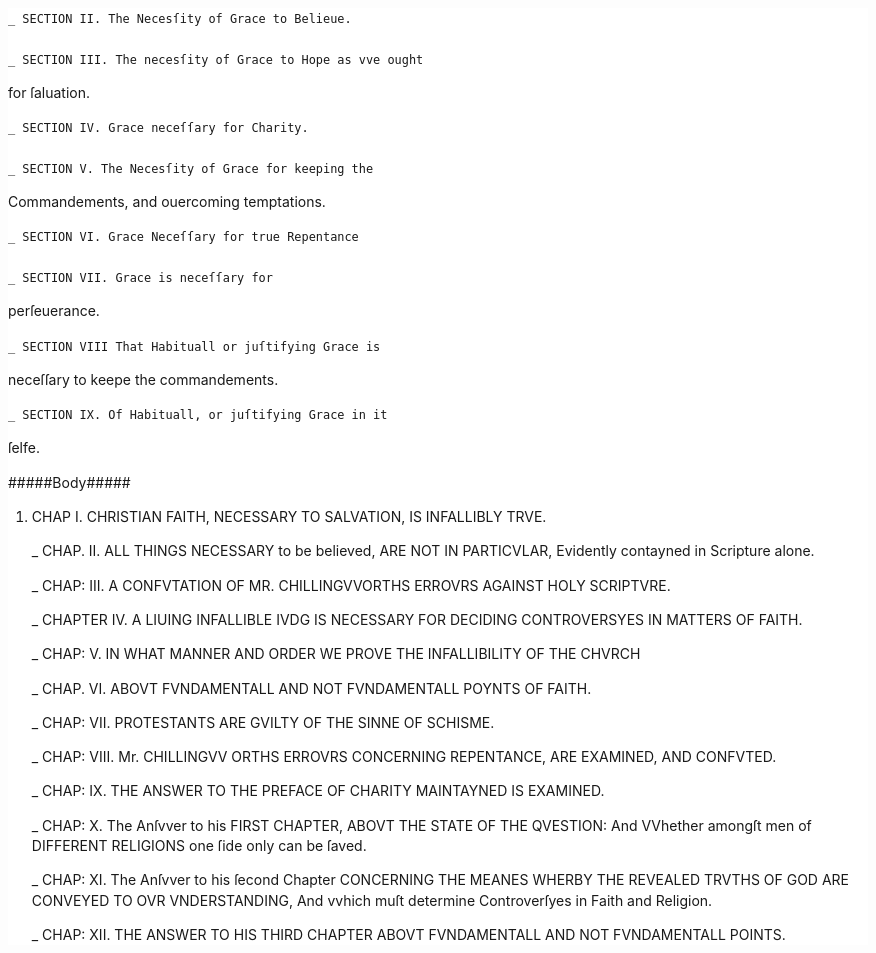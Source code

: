     _ SECTION II. The Necesſity of Grace to Belieue.

    _ SECTION III. The necesſity of Grace to Hope as vve ought
for ſaluation.

    _ SECTION IV. Grace neceſſary for Charity.

    _ SECTION V. The Necesſity of Grace for keeping the
Commandements, and ouercoming temptations.

    _ SECTION VI. Grace Neceſſary for true Repentance

    _ SECTION VII. Grace is neceſſary for
perſeuerance.

    _ SECTION VIII That Habituall or juſtifying Grace is
neceſſary to keepe the commandements.

    _ SECTION IX. Of Habituall, or juſtifying Grace in it
ſelfe.

#####Body#####

1. CHAP I. CHRISTIAN FAITH, NECESSARY TO SALVATION, IS
INFALLIBLY TRVE.

    _ CHAP. II. ALL THINGS NECESSARY to be believed, ARE
NOT IN PARTICVLAR, Evidently contayned in Scripture alone.

    _ CHAP: III. A CONFVTATION OF MR. CHILLINGVVORTHS ERROVRS
AGAINST HOLY SCRIPTVRE.

    _ CHAPTER IV. A LIUING INFALLIBLE IVDG IS NECESSARY FOR
DECIDING CONTROVERSYES IN MATTERS OF FAITH.

    _ CHAP: V. IN WHAT MANNER AND ORDER WE PROVE THE
INFALLIBILITY OF THE CHVRCH

    _ CHAP. VI. ABOVT FVNDAMENTALL AND NOT FVNDAMENTALL POYNTS OF
FAITH.

    _ CHAP: VII. PROTESTANTS ARE GVILTY OF THE SINNE OF
SCHISME.

    _ CHAP: VIII. Mr. CHILLINGVV ORTHS ERROVRS CONCERNING
REPENTANCE, ARE EXAMINED, AND CONFVTED.

    _ CHAP: IX. THE ANSWER TO THE PREFACE OF CHARITY MAINTAYNED IS
EXAMINED.

    _ CHAP: X. The Anſvver to his FIRST CHAPTER, ABOVT THE STATE
OF THE QVESTION: And VVhether amongſt men of DIFFERENT RELIGIONS one
ſide only can be ſaved.

    _ CHAP: XI. The Anſvver to his ſecond Chapter
CONCERNING THE MEANES WHERBY THE REVEALED TRVTHS OF GOD ARE CONVEYED
TO OVR VNDERSTANDING, And vvhich muſt determine Controverſyes
in Faith and Religion.

    _ CHAP: XII. THE ANSWER TO HIS THIRD CHAPTER ABOVT
FVNDAMENTALL AND NOT FVNDAMENTALL POINTS.
